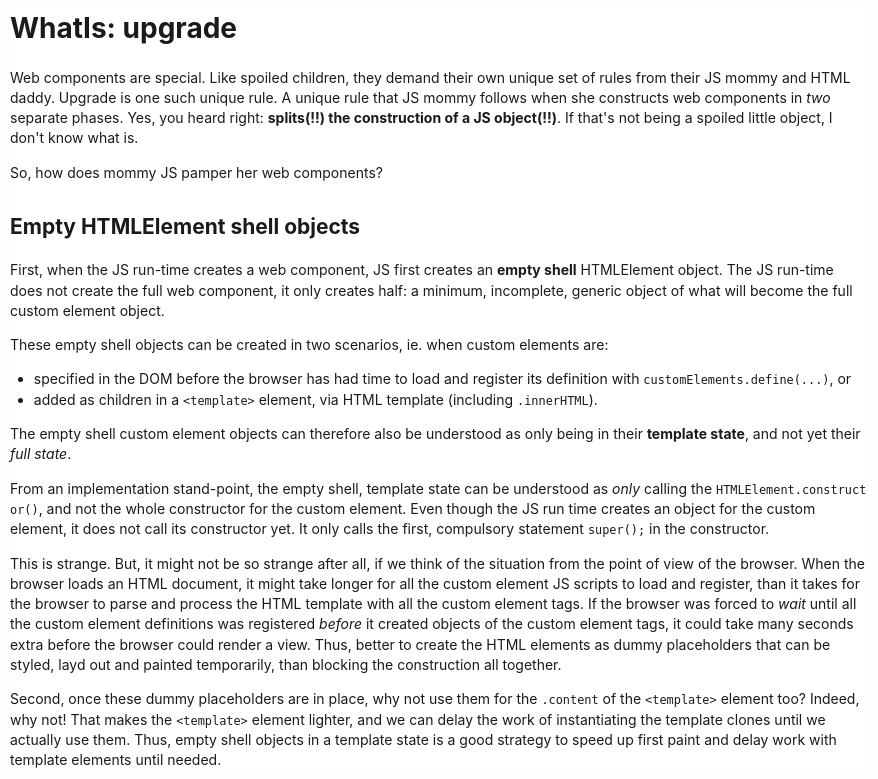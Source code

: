 # WhatIs: upgrade

Web components are special. Like spoiled children, they demand their own unique set of rules from
their JS mommy and HTML daddy. Upgrade is one such unique rule. A unique rule that JS mommy follows
when she constructs web components in *two* separate phases. Yes, you heard right: 
**splits(!!) the construction of a JS object(!!)**. 
If that's not being a spoiled little object, I don't know what is.

So, how does mommy JS pamper her web components?

## Empty HTMLElement shell objects

First, when the JS run-time creates a web component, JS first creates an **empty shell** HTMLElement
object. The JS run-time does not create the full web component, it only creates half: 
a minimum, incomplete, generic object of what will become the full custom element object.

These empty shell objects can be created in two scenarios, ie. when custom elements are:
 * specified in the DOM before the browser has had time to load and register
   its definition with `customElements.define(...)`, or
 * added as children in a `<template>` element, via HTML template (including `.innerHTML`).

The empty shell custom element objects can therefore also be understood as only being in their 
**template state**, and not yet their *full state*.

From an implementation stand-point, the empty shell, template state can be understood as *only* 
calling the `HTMLElement.constructor()`, and not the whole constructor for the custom element.
Even though the JS run time creates an object for the custom element, it does not call its constructor
yet. It only calls the first, compulsory statement `super();` in the constructor.

This is strange. But, it might not be so strange after all, if we think of the situation from the
point of view of the browser. When the browser loads an HTML document, it might take longer for all the
custom element JS scripts to load and register, than it takes for the browser to parse and process the
HTML template with all the custom element tags. If the browser was forced to *wait* until all the custom
element definitions was registered *before* it created objects of the custom element tags, it could 
take many seconds extra before the browser could render a view. Thus, better to create the HTML elements
as dummy placeholders that can be styled, layd out and painted temporarily, than blocking the construction
all together.

Second, once these dummy placeholders are in place, why not use them for the `.content` of the `<template>`
element too? Indeed, why not! That makes the `<template>` element lighter, and we can delay the work of
instantiating the template clones until we actually use them. Thus, empty shell objects in a template
state is a good strategy to speed up first paint and delay work with template elements until needed.

